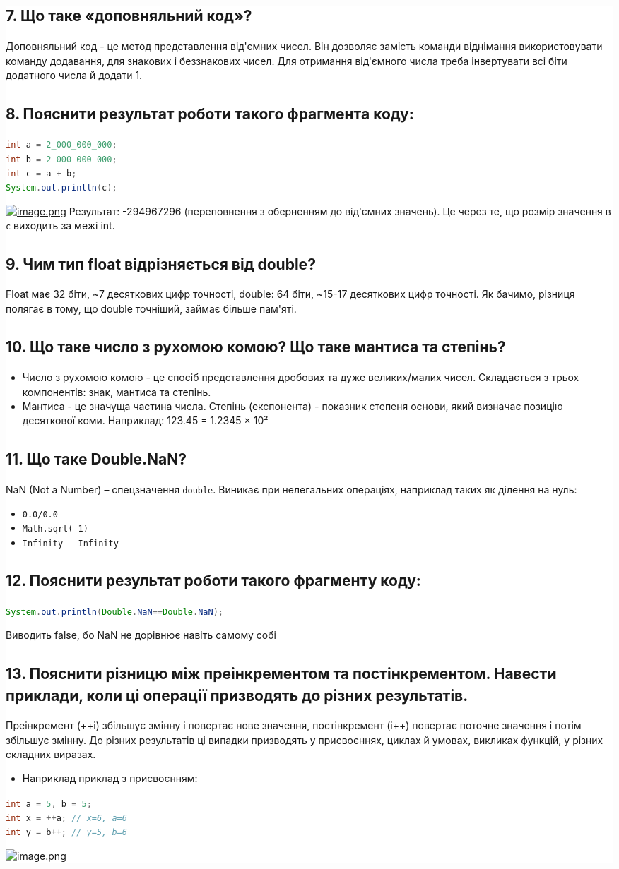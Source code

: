 ## 7. Що таке «доповняльний код»?
Доповняльний код - це метод представлення від'ємних чисел. Він дозволяє замість команди віднімання використовувати 
команду додавання, для знакових і беззнакових чисел. Для отримання від'ємного числа треба інвертувати всі біти 
додатного числа й додати 1.

## 8. Пояснити результат роботи такого фрагмента коду:

```Java
int a = 2_000_000_000;
int b = 2_000_000_000;
int c = a + b;
System.out.println(c);
```
[![image.png](https://i.postimg.cc/CdpSgMkw/image.png)](https://postimg.cc/QKmRg3fz)
Результат: -294967296 (переповнення з оберненням до від'ємних значень). Це через те, що розмір значення в `c` виходить за межі int.

## 9. Чим тип float відрізняється від double?
Float має 32 біти, ~7 десяткових цифр точності, double: 64 біти, ~15-17 десяткових цифр точності.
Як бачимо, різниця полягає в тому, що double точніший, займає більше пам'яті.

## 10.  Що таке число з рухомою комою? Що таке мантиса та степінь?
- Число з рухомою комою - це спосіб представлення дробових та дуже великих/малих чисел.
  Складається з трьох компонентів: знак, мантиса та степінь.
- Мантиса - це значуща частина числа. Степінь (експонента) - показник степеня основи, який визначає позицію десяткової коми.
  Наприклад: 123.45 = 1.2345 × 10²
  
## 11. Що таке Double.NaN?
NaN (Not a Number) – спецзначення `double`.
Виникає при нелегальних операціях, наприклад таких як ділення на нуль:
  - `0.0/0.0`
  - `Math.sqrt(-1)`
  - `Infinity - Infinity`

## 12. Пояснити результат роботи такого фрагменту коду:
```java
System.out.println(Double.NaN==Double.NaN);
```
Виводить false, бо NaN не дорівнює навіть самому собі

## 13.  Пояснити різницю між преінкрементом та постінкрементом. Навести приклади, коли ці операції призводять до різних результатів.
Преінкремент (++i) збільшує змінну і повертає нове значення, постінкремент (i++) повертає поточне значення і потім збільшує змінну.
До різних результатів ці випадки призводять у присвоєннях, циклах й умовах, викликах функцій, у різних складних виразах.
- Наприклад приклад з присвоєнням:
```java
int a = 5, b = 5;
int x = ++a; // x=6, a=6
int y = b++; // y=5, b=6
```
[![image.png](https://i.postimg.cc/6pLtxYxL/image.png)](https://postimg.cc/3kRPgjRd)
